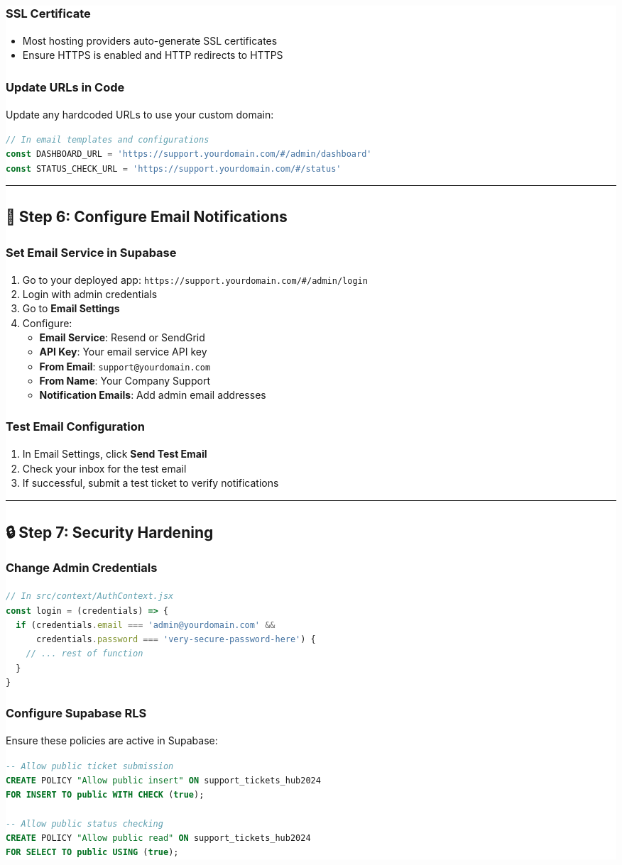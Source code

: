 ### SSL Certificate
- Most hosting providers auto-generate SSL certificates
- Ensure HTTPS is enabled and HTTP redirects to HTTPS

### Update URLs in Code
Update any hardcoded URLs to use your custom domain:
```javascript
// In email templates and configurations
const DASHBOARD_URL = 'https://support.yourdomain.com/#/admin/dashboard'
const STATUS_CHECK_URL = 'https://support.yourdomain.com/#/status'
```

---

## 📧 Step 6: Configure Email Notifications

### Set Email Service in Supabase
1. Go to your deployed app: `https://support.yourdomain.com/#/admin/login`
2. Login with admin credentials
3. Go to **Email Settings**
4. Configure:
   - **Email Service**: Resend or SendGrid
   - **API Key**: Your email service API key
   - **From Email**: `support@yourdomain.com`
   - **From Name**: Your Company Support
   - **Notification Emails**: Add admin email addresses

### Test Email Configuration
1. In Email Settings, click **Send Test Email**
2. Check your inbox for the test email
3. If successful, submit a test ticket to verify notifications

---

## 🔒 Step 7: Security Hardening

### Change Admin Credentials
```javascript
// In src/context/AuthContext.jsx
const login = (credentials) => {
  if (credentials.email === 'admin@yourdomain.com' && 
      credentials.password === 'very-secure-password-here') {
    // ... rest of function
  }
}
```

### Configure Supabase RLS
Ensure these policies are active in Supabase:
```sql
-- Allow public ticket submission
CREATE POLICY "Allow public insert" ON support_tickets_hub2024 
FOR INSERT TO public WITH CHECK (true);

-- Allow public status checking
CREATE POLICY "Allow public read" ON support_tickets_hub2024 
FOR SELECT TO public USING (true);
```
